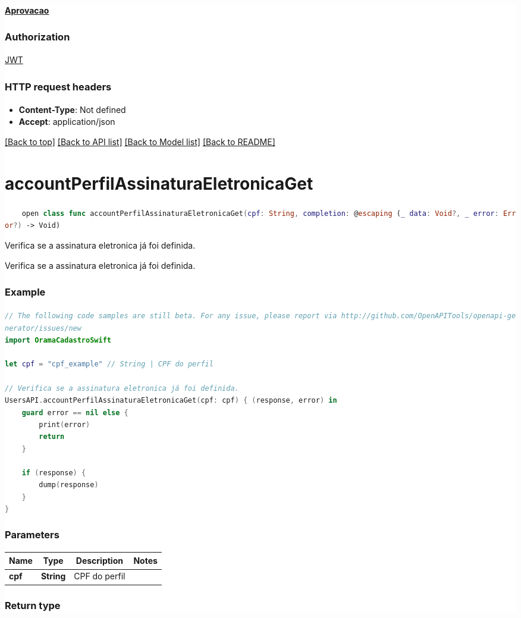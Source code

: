 [**Aprovacao**](Aprovacao.md)

### Authorization

[JWT](../README.md#JWT)

### HTTP request headers

 - **Content-Type**: Not defined
 - **Accept**: application/json

[[Back to top]](#) [[Back to API list]](../README.md#documentation-for-api-endpoints) [[Back to Model list]](../README.md#documentation-for-models) [[Back to README]](../README.md)

# **accountPerfilAssinaturaEletronicaGet**
```swift
    open class func accountPerfilAssinaturaEletronicaGet(cpf: String, completion: @escaping (_ data: Void?, _ error: Error?) -> Void)
```

Verifica se a assinatura eletronica já foi definida.

Verifica se a assinatura eletronica já foi definida.

### Example 
```swift
// The following code samples are still beta. For any issue, please report via http://github.com/OpenAPITools/openapi-generator/issues/new
import OramaCadastroSwift

let cpf = "cpf_example" // String | CPF do perfil

// Verifica se a assinatura eletronica já foi definida.
UsersAPI.accountPerfilAssinaturaEletronicaGet(cpf: cpf) { (response, error) in
    guard error == nil else {
        print(error)
        return
    }

    if (response) {
        dump(response)
    }
}
```

### Parameters

Name | Type | Description  | Notes
------------- | ------------- | ------------- | -------------
 **cpf** | **String** | CPF do perfil | 

### Return type
